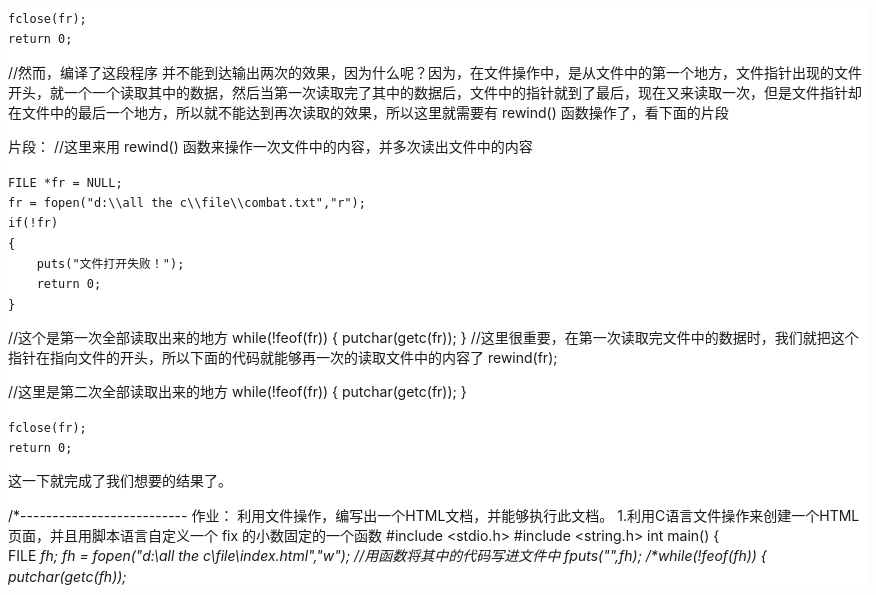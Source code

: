 
	fclose(fr);
	return 0;
	
//然而，编译了这段程序 并不能到达输出两次的效果，因为什么呢？因为，在文件操作中，是从文件中的第一个地方，文件指针出现的文件开头，就一个一个读取其中的数据，然后当第一次读取完了其中的数据后，文件中的指针就到了最后，现在又来读取一次，但是文件指针却在文件中的最后一个地方，所以就不能达到再次读取的效果，所以这里就需要有 rewind() 函数操作了，看下面的片段
				
片段：
//这里来用 rewind() 函数来操作一次文件中的内容，并多次读出文件中的内容 


	FILE *fr = NULL;
	fr = fopen("d:\\all the c\\file\\combat.txt","r");
	if(!fr)
	{
		puts("文件打开失败！");	
		return 0;
	}
//这个是第一次全部读取出来的地方 
	while(!feof(fr))
	{
		putchar(getc(fr));
	}
//这里很重要，在第一次读取完文件中的数据时，我们就把这个指针在指向文件的开头，所以下面的代码就能够再一次的读取文件中的内容了
	rewind(fr);

//这里是第二次全部读取出来的地方
	while(!feof(fr))
	{
		putchar(getc(fr));
	}


	fclose(fr);
	return 0;

这一下就完成了我们想要的结果了。

/*--------------------------
作业：
	利用文件操作，编写出一个HTML文档，并能够执行此文档。
1.利用C语言文件操作来创建一个HTML页面，并且用脚本语言自定义一个 fix 的小数固定的一个函数 
#include <stdio.h>
#include <string.h>
int main()
{	
	FILE *fh;
	fh = fopen("d:\\all the c\\file\\index.html","w");
	//用函数将其中的代码写进文件中
	fputs("<script>window.onload=function(){function fix(firstNum,fixedNum){var div= Math.pow(10,fixedNum);firstNum=Math.round(firstNum*div)/div;return firstNum;}var i=2.2345;var n=2;alert('This is start number'+i);alert('This is fixed number'+n);alert('The resule is :'+fix(i,n))}</script>",fh);
 	/*while(!feof(fh))
	{
			putchar(getc(fh));
		